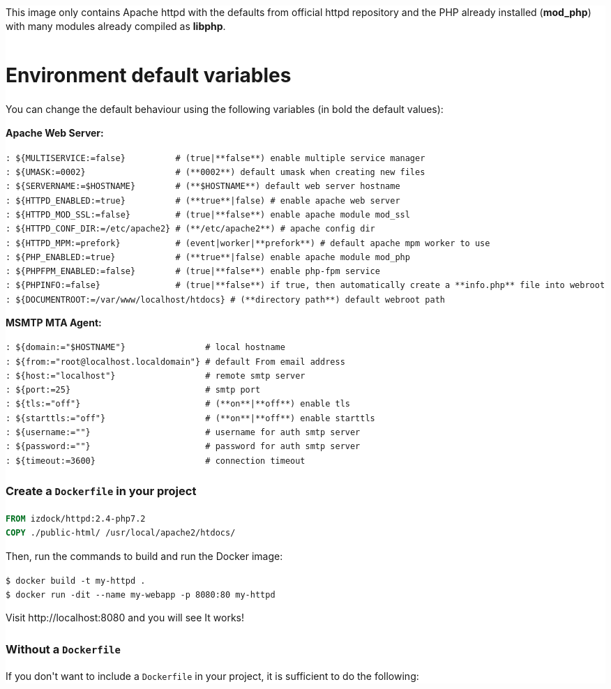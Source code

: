 This image only contains Apache httpd with the defaults from official httpd repository and the PHP already installed (**mod_php**) with many modules already compiled as **libphp**.

# Environment default variables

You can change the default behaviour using the following variables (in bold the default values):

**Apache Web Server:**
```
: ${MULTISERVICE:=false}          # (true|**false**) enable multiple service manager
: ${UMASK:=0002}                  # (**0002**) default umask when creating new files
: ${SERVERNAME:=$HOSTNAME}        # (**$HOSTNAME**) default web server hostname
: ${HTTPD_ENABLED:=true}          # (**true**|false) # enable apache web server
: ${HTTPD_MOD_SSL:=false}         # (true|**false**) enable apache module mod_ssl
: ${HTTPD_CONF_DIR:=/etc/apache2} # (**/etc/apache2**) # apache config dir
: ${HTTPD_MPM:=prefork}           # (event|worker|**prefork**) # default apache mpm worker to use
: ${PHP_ENABLED:=true}            # (**true**|false) enable apache module mod_php
: ${PHPFPM_ENABLED:=false}        # (true|**false**) enable php-fpm service
: ${PHPINFO:=false}               # (true|**false**) if true, then automatically create a **info.php** file into webroot
: ${DOCUMENTROOT:=/var/www/localhost/htdocs} # (**directory path**) default webroot path
```

**MSMTP MTA Agent:**
```
: ${domain:="$HOSTNAME"}                # local hostname
: ${from:="root@localhost.localdomain"} # default From email address
: ${host:="localhost"}                  # remote smtp server
: ${port:=25}                           # smtp port
: ${tls:="off"}                         # (**on**|**off**) enable tls
: ${starttls:="off"}                    # (**on**|**off**) enable starttls
: ${username:=""}                       # username for auth smtp server
: ${password:=""}                       # password for auth smtp server
: ${timeout:=3600}                      # connection timeout
```

### Create a `Dockerfile` in your project

```dockerfile
FROM izdock/httpd:2.4-php7.2
COPY ./public-html/ /usr/local/apache2/htdocs/
```

Then, run the commands to build and run the Docker image:

```console
$ docker build -t my-httpd .
$ docker run -dit --name my-webapp -p 8080:80 my-httpd
```

Visit http://localhost:8080 and you will see It works!

### Without a `Dockerfile`

If you don't want to include a `Dockerfile` in your project, it is sufficient to do the following:

